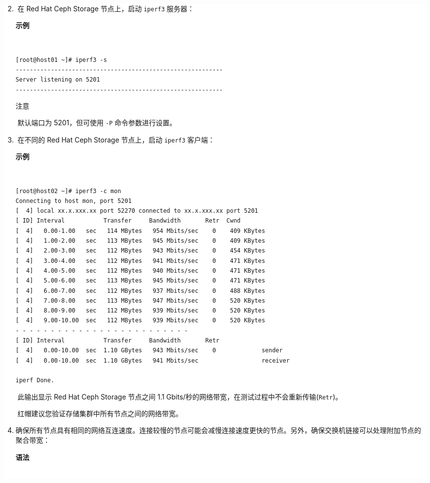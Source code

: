    2. ​								在 Red Hat Ceph Storage 节点上，启动 `iperf3` 服务器： 						

      **示例**

      ​									

      

      ```none
      [root@host01 ~]# iperf3 -s
      -----------------------------------------------------------
      Server listening on 5201
      -----------------------------------------------------------
      ```

      注意

      ​									默认端口为 5201，但可使用 `-P` 命令参数进行设置。 							

   3. ​								在不同的 Red Hat Ceph Storage 节点上，启动 `iperf3` 客户端： 						

      **示例**

      ​									

      

      ```none
      [root@host02 ~]# iperf3 -c mon
      Connecting to host mon, port 5201
      [  4] local xx.x.xxx.xx port 52270 connected to xx.x.xxx.xx port 5201
      [ ID] Interval           Transfer     Bandwidth       Retr  Cwnd
      [  4]   0.00-1.00   sec   114 MBytes   954 Mbits/sec    0    409 KBytes
      [  4]   1.00-2.00   sec   113 MBytes   945 Mbits/sec    0    409 KBytes
      [  4]   2.00-3.00   sec   112 MBytes   943 Mbits/sec    0    454 KBytes
      [  4]   3.00-4.00   sec   112 MBytes   941 Mbits/sec    0    471 KBytes
      [  4]   4.00-5.00   sec   112 MBytes   940 Mbits/sec    0    471 KBytes
      [  4]   5.00-6.00   sec   113 MBytes   945 Mbits/sec    0    471 KBytes
      [  4]   6.00-7.00   sec   112 MBytes   937 Mbits/sec    0    488 KBytes
      [  4]   7.00-8.00   sec   113 MBytes   947 Mbits/sec    0    520 KBytes
      [  4]   8.00-9.00   sec   112 MBytes   939 Mbits/sec    0    520 KBytes
      [  4]   9.00-10.00  sec   112 MBytes   939 Mbits/sec    0    520 KBytes
      - - - - - - - - - - - - - - - - - - - - - - - - -
      [ ID] Interval           Transfer     Bandwidth       Retr
      [  4]   0.00-10.00  sec  1.10 GBytes   943 Mbits/sec    0             sender
      [  4]   0.00-10.00  sec  1.10 GBytes   941 Mbits/sec                  receiver
      
      iperf Done.
      ```

      ​								此输出显示 Red Hat Ceph Storage 节点之间 1.1 Gbits/秒的网络带宽，在测试过程中不会重新传输(`Retr`)。 						

      ​								红帽建议您验证存储集群中所有节点之间的网络带宽。 						

8. ​						确保所有节点具有相同的网络互连速度。连接较慢的节点可能会减慢连接速度更快的节点。另外，确保交换机链接可以处理附加节点的聚合带宽： 				

   **语法**

   ​							
